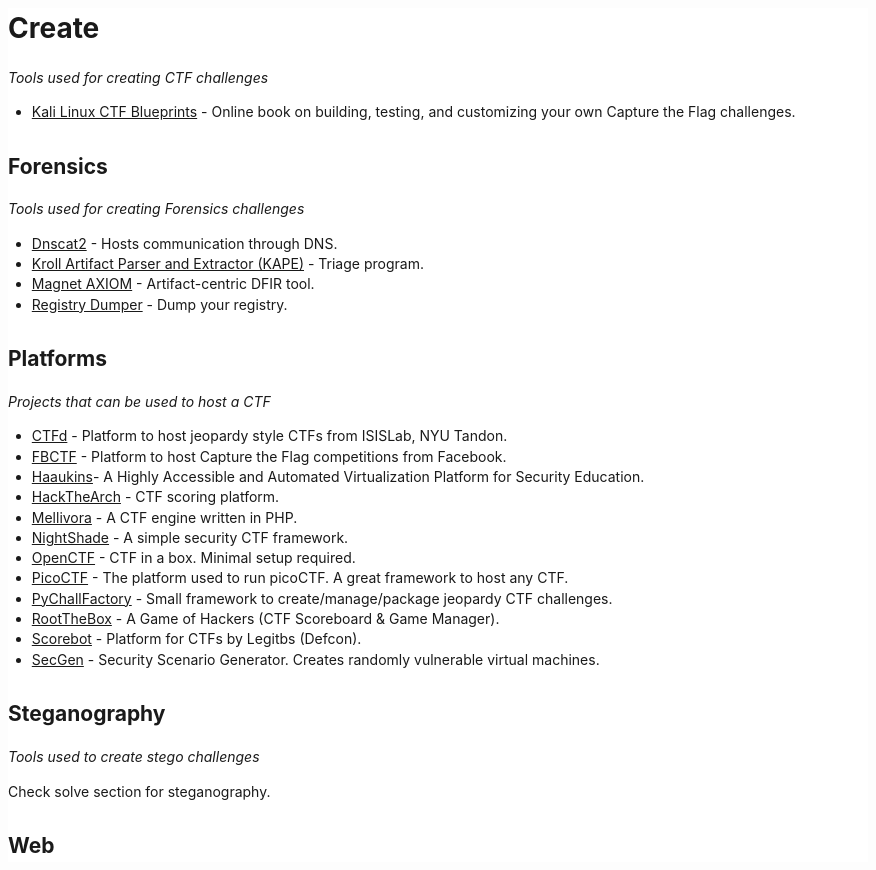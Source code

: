 
# Create

*Tools used for creating CTF challenges*

- [Kali Linux CTF Blueprints](https://doc.lagout.org/security/Packt.Kali.Linux.CTF.Blueprints.Jul.2014.ISBN.1783985984.pdf) - Online book on building, testing, and customizing your own Capture the Flag challenges.


## Forensics

*Tools used for creating Forensics challenges*

- [Dnscat2](https://github.com/iagox86/dnscat2) - Hosts communication through DNS.
- [Kroll Artifact Parser and Extractor (KAPE)](https://learn.duffandphelps.com/kape) - Triage program.
- [Magnet AXIOM](https://www.magnetforensics.com/downloadaxiom) - Artifact-centric DFIR tool.
- [Registry Dumper](http://www.kahusecurity.com/posts/registry_dumper_find_and_dump_hidden_registry_keys.html) - Dump your registry.

## Platforms

*Projects that can be used to host a CTF*

- [CTFd](https://github.com/isislab/CTFd) - Platform to host jeopardy style CTFs from ISISLab, NYU Tandon.
- [FBCTF](https://github.com/facebook/fbctf) - Platform to host Capture the Flag competitions from Facebook.
- [Haaukins](https://github.com/aau-network-security/haaukins)- A Highly Accessible and Automated Virtualization Platform for Security Education.
- [HackTheArch](https://github.com/mcpa-stlouis/hack-the-arch) - CTF scoring platform.
- [Mellivora](https://github.com/Nakiami/mellivora) - A CTF engine written in PHP.
- [NightShade](https://github.com/UnrealAkama/NightShade) - A simple security CTF framework.
- [OpenCTF](https://github.com/easyctf/openctf) - CTF in a box. Minimal setup required.
- [PicoCTF](https://github.com/picoCTF/picoCTF) - The platform used to run picoCTF. A great framework to host any CTF.
- [PyChallFactory](https://github.com/pdautry/py_chall_factory) - Small framework to create/manage/package jeopardy CTF challenges.
- [RootTheBox](https://github.com/moloch--/RootTheBox) - A Game of Hackers (CTF Scoreboard & Game Manager).
- [Scorebot](https://github.com/legitbs/scorebot) - Platform for CTFs by Legitbs (Defcon).
- [SecGen](https://github.com/cliffe/SecGen) - Security Scenario Generator. Creates randomly vulnerable virtual machines.

## Steganography

*Tools used to create stego challenges*

Check solve section for steganography.

## Web
